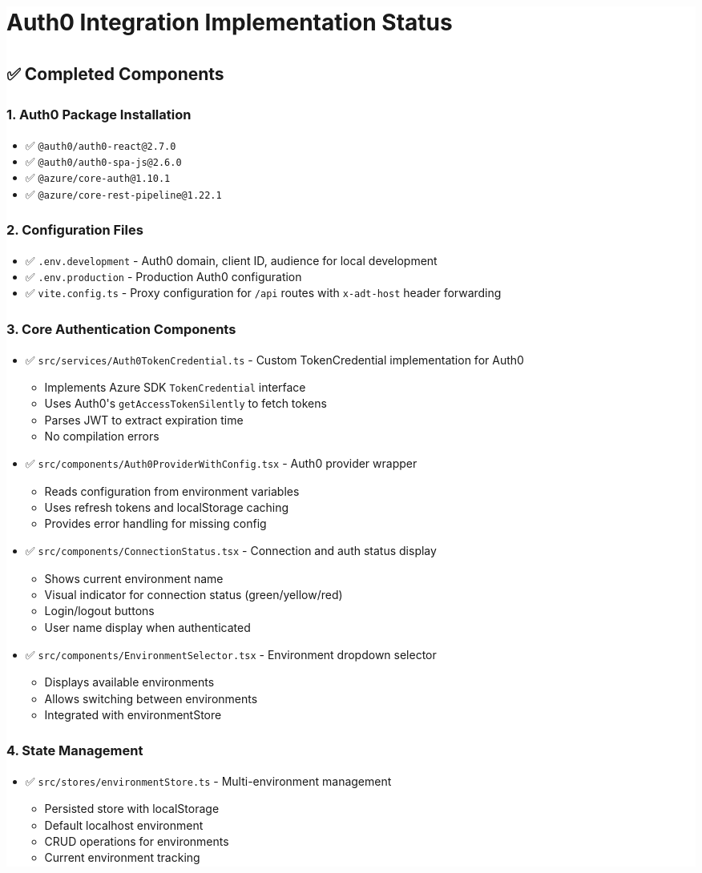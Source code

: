 # Auth0 Integration Implementation Status

## ✅ Completed Components

### 1. **Auth0 Package Installation**

- ✅ `@auth0/auth0-react@2.7.0`
- ✅ `@auth0/auth0-spa-js@2.6.0`
- ✅ `@azure/core-auth@1.10.1`
- ✅ `@azure/core-rest-pipeline@1.22.1`

### 2. **Configuration Files**

- ✅ `.env.development` - Auth0 domain, client ID, audience for local development
- ✅ `.env.production` - Production Auth0 configuration
- ✅ `vite.config.ts` - Proxy configuration for `/api` routes with `x-adt-host` header forwarding

### 3. **Core Authentication Components**

- ✅ `src/services/Auth0TokenCredential.ts` - Custom TokenCredential implementation for Auth0

  - Implements Azure SDK `TokenCredential` interface
  - Uses Auth0's `getAccessTokenSilently` to fetch tokens
  - Parses JWT to extract expiration time
  - No compilation errors

- ✅ `src/components/Auth0ProviderWithConfig.tsx` - Auth0 provider wrapper

  - Reads configuration from environment variables
  - Uses refresh tokens and localStorage caching
  - Provides error handling for missing config

- ✅ `src/components/ConnectionStatus.tsx` - Connection and auth status display

  - Shows current environment name
  - Visual indicator for connection status (green/yellow/red)
  - Login/logout buttons
  - User name display when authenticated

- ✅ `src/components/EnvironmentSelector.tsx` - Environment dropdown selector
  - Displays available environments
  - Allows switching between environments
  - Integrated with environmentStore

### 4. **State Management**

- ✅ `src/stores/environmentStore.ts` - Multi-environment management

  - Persisted store with localStorage
  - Default localhost environment
  - CRUD operations for environments
  - Current environment tracking
